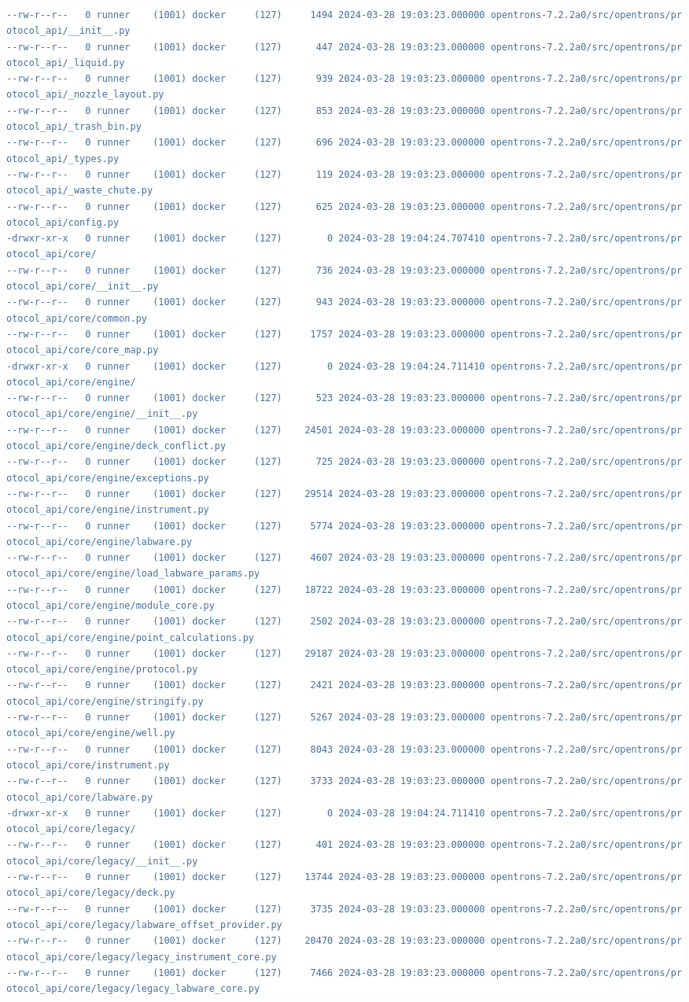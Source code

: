 ```diff
--rw-r--r--   0 runner    (1001) docker     (127)     1494 2024-03-28 19:03:23.000000 opentrons-7.2.2a0/src/opentrons/protocol_api/__init__.py
--rw-r--r--   0 runner    (1001) docker     (127)      447 2024-03-28 19:03:23.000000 opentrons-7.2.2a0/src/opentrons/protocol_api/_liquid.py
--rw-r--r--   0 runner    (1001) docker     (127)      939 2024-03-28 19:03:23.000000 opentrons-7.2.2a0/src/opentrons/protocol_api/_nozzle_layout.py
--rw-r--r--   0 runner    (1001) docker     (127)      853 2024-03-28 19:03:23.000000 opentrons-7.2.2a0/src/opentrons/protocol_api/_trash_bin.py
--rw-r--r--   0 runner    (1001) docker     (127)      696 2024-03-28 19:03:23.000000 opentrons-7.2.2a0/src/opentrons/protocol_api/_types.py
--rw-r--r--   0 runner    (1001) docker     (127)      119 2024-03-28 19:03:23.000000 opentrons-7.2.2a0/src/opentrons/protocol_api/_waste_chute.py
--rw-r--r--   0 runner    (1001) docker     (127)      625 2024-03-28 19:03:23.000000 opentrons-7.2.2a0/src/opentrons/protocol_api/config.py
-drwxr-xr-x   0 runner    (1001) docker     (127)        0 2024-03-28 19:04:24.707410 opentrons-7.2.2a0/src/opentrons/protocol_api/core/
--rw-r--r--   0 runner    (1001) docker     (127)      736 2024-03-28 19:03:23.000000 opentrons-7.2.2a0/src/opentrons/protocol_api/core/__init__.py
--rw-r--r--   0 runner    (1001) docker     (127)      943 2024-03-28 19:03:23.000000 opentrons-7.2.2a0/src/opentrons/protocol_api/core/common.py
--rw-r--r--   0 runner    (1001) docker     (127)     1757 2024-03-28 19:03:23.000000 opentrons-7.2.2a0/src/opentrons/protocol_api/core/core_map.py
-drwxr-xr-x   0 runner    (1001) docker     (127)        0 2024-03-28 19:04:24.711410 opentrons-7.2.2a0/src/opentrons/protocol_api/core/engine/
--rw-r--r--   0 runner    (1001) docker     (127)      523 2024-03-28 19:03:23.000000 opentrons-7.2.2a0/src/opentrons/protocol_api/core/engine/__init__.py
--rw-r--r--   0 runner    (1001) docker     (127)    24501 2024-03-28 19:03:23.000000 opentrons-7.2.2a0/src/opentrons/protocol_api/core/engine/deck_conflict.py
--rw-r--r--   0 runner    (1001) docker     (127)      725 2024-03-28 19:03:23.000000 opentrons-7.2.2a0/src/opentrons/protocol_api/core/engine/exceptions.py
--rw-r--r--   0 runner    (1001) docker     (127)    29514 2024-03-28 19:03:23.000000 opentrons-7.2.2a0/src/opentrons/protocol_api/core/engine/instrument.py
--rw-r--r--   0 runner    (1001) docker     (127)     5774 2024-03-28 19:03:23.000000 opentrons-7.2.2a0/src/opentrons/protocol_api/core/engine/labware.py
--rw-r--r--   0 runner    (1001) docker     (127)     4607 2024-03-28 19:03:23.000000 opentrons-7.2.2a0/src/opentrons/protocol_api/core/engine/load_labware_params.py
--rw-r--r--   0 runner    (1001) docker     (127)    18722 2024-03-28 19:03:23.000000 opentrons-7.2.2a0/src/opentrons/protocol_api/core/engine/module_core.py
--rw-r--r--   0 runner    (1001) docker     (127)     2502 2024-03-28 19:03:23.000000 opentrons-7.2.2a0/src/opentrons/protocol_api/core/engine/point_calculations.py
--rw-r--r--   0 runner    (1001) docker     (127)    29187 2024-03-28 19:03:23.000000 opentrons-7.2.2a0/src/opentrons/protocol_api/core/engine/protocol.py
--rw-r--r--   0 runner    (1001) docker     (127)     2421 2024-03-28 19:03:23.000000 opentrons-7.2.2a0/src/opentrons/protocol_api/core/engine/stringify.py
--rw-r--r--   0 runner    (1001) docker     (127)     5267 2024-03-28 19:03:23.000000 opentrons-7.2.2a0/src/opentrons/protocol_api/core/engine/well.py
--rw-r--r--   0 runner    (1001) docker     (127)     8043 2024-03-28 19:03:23.000000 opentrons-7.2.2a0/src/opentrons/protocol_api/core/instrument.py
--rw-r--r--   0 runner    (1001) docker     (127)     3733 2024-03-28 19:03:23.000000 opentrons-7.2.2a0/src/opentrons/protocol_api/core/labware.py
-drwxr-xr-x   0 runner    (1001) docker     (127)        0 2024-03-28 19:04:24.711410 opentrons-7.2.2a0/src/opentrons/protocol_api/core/legacy/
--rw-r--r--   0 runner    (1001) docker     (127)      401 2024-03-28 19:03:23.000000 opentrons-7.2.2a0/src/opentrons/protocol_api/core/legacy/__init__.py
--rw-r--r--   0 runner    (1001) docker     (127)    13744 2024-03-28 19:03:23.000000 opentrons-7.2.2a0/src/opentrons/protocol_api/core/legacy/deck.py
--rw-r--r--   0 runner    (1001) docker     (127)     3735 2024-03-28 19:03:23.000000 opentrons-7.2.2a0/src/opentrons/protocol_api/core/legacy/labware_offset_provider.py
--rw-r--r--   0 runner    (1001) docker     (127)    20470 2024-03-28 19:03:23.000000 opentrons-7.2.2a0/src/opentrons/protocol_api/core/legacy/legacy_instrument_core.py
--rw-r--r--   0 runner    (1001) docker     (127)     7466 2024-03-28 19:03:23.000000 opentrons-7.2.2a0/src/opentrons/protocol_api/core/legacy/legacy_labware_core.py
```